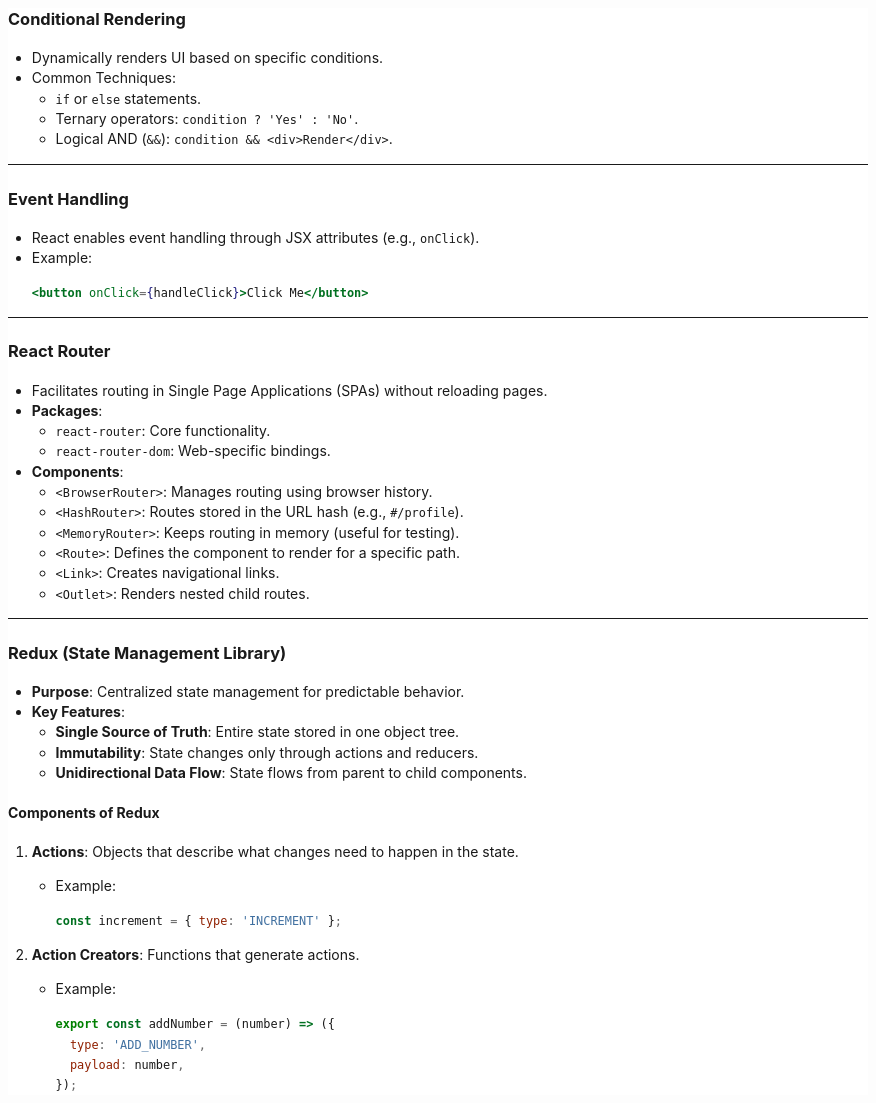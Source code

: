 
### **Conditional Rendering**
- Dynamically renders UI based on specific conditions.
- Common Techniques:
  - `if` or `else` statements.
  - Ternary operators: `condition ? 'Yes' : 'No'`.
  - Logical AND (`&&`): `condition && <div>Render</div>`.

---

### **Event Handling**
- React enables event handling through JSX attributes (e.g., `onClick`).
- Example:
  ```jsx
  <button onClick={handleClick}>Click Me</button>
  ```

---

### **React Router**
- Facilitates routing in Single Page Applications (SPAs) without reloading pages.
- **Packages**:
  - `react-router`: Core functionality.
  - `react-router-dom`: Web-specific bindings.
- **Components**:
  - `<BrowserRouter>`: Manages routing using browser history.
  - `<HashRouter>`: Routes stored in the URL hash (e.g., `#/profile`).
  - `<MemoryRouter>`: Keeps routing in memory (useful for testing).
  - `<Route>`: Defines the component to render for a specific path.
  - `<Link>`: Creates navigational links.
  - `<Outlet>`: Renders nested child routes.

---

### **Redux (State Management Library)**
- **Purpose**: Centralized state management for predictable behavior.
- **Key Features**:
  - **Single Source of Truth**: Entire state stored in one object tree.
  - **Immutability**: State changes only through actions and reducers.
  - **Unidirectional Data Flow**: State flows from parent to child components.

#### **Components of Redux**
1. **Actions**: Objects that describe what changes need to happen in the state.
   - Example:
     ```javascript
     const increment = { type: 'INCREMENT' };
     ```

2. **Action Creators**: Functions that generate actions.
   - Example:
     ```javascript
     export const addNumber = (number) => ({
       type: 'ADD_NUMBER',
       payload: number,
     });
     ```
